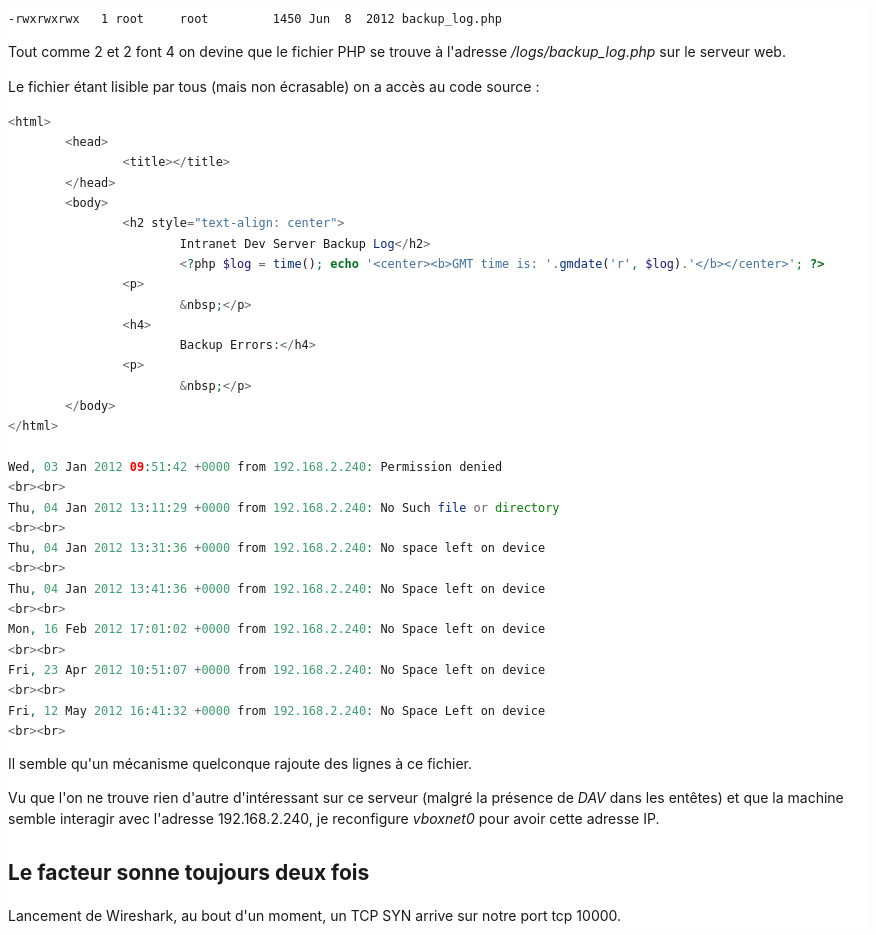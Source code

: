 ```plain
-rwxrwxrwx   1 root     root         1450 Jun  8  2012 backup_log.php
```

Tout comme 2 et 2 font 4 on devine que le fichier PHP se trouve à l'adresse */logs/backup\_log.php* sur le serveur web.  

Le fichier étant lisible par tous (mais non écrasable) on a accès au code source :  

```php
<html>
        <head>
                <title></title>
        </head>
        <body>
                <h2 style="text-align: center">
                        Intranet Dev Server Backup Log</h2>
                        <?php $log = time(); echo '<center><b>GMT time is: '.gmdate('r', $log).'</b></center>'; ?>
                <p>
                        &nbsp;</p>
                <h4>
                        Backup Errors:</h4>
                <p>
                        &nbsp;</p>
        </body>
</html>

Wed, 03 Jan 2012 09:51:42 +0000 from 192.168.2.240: Permission denied
<br><br>
Thu, 04 Jan 2012 13:11:29 +0000 from 192.168.2.240: No Such file or directory
<br><br>
Thu, 04 Jan 2012 13:31:36 +0000 from 192.168.2.240: No space left on device
<br><br>
Thu, 04 Jan 2012 13:41:36 +0000 from 192.168.2.240: No Space left on device
<br><br>
Mon, 16 Feb 2012 17:01:02 +0000 from 192.168.2.240: No Space left on device
<br><br>
Fri, 23 Apr 2012 10:51:07 +0000 from 192.168.2.240: No Space left on device
<br><br>
Fri, 12 May 2012 16:41:32 +0000 from 192.168.2.240: No Space Left on device
<br><br>
```

Il semble qu'un mécanisme quelconque rajoute des lignes à ce fichier.  

Vu que l'on ne trouve rien d'autre d'intéressant sur ce serveur (malgré la présence de *DAV* dans les entêtes) et que la machine semble interagir avec l'adresse 192.168.2.240, je reconfigure *vboxnet0* pour avoir cette adresse IP.  

Le facteur sonne toujours deux fois
-----------------------------------

Lancement de Wireshark, au bout d'un moment, un TCP SYN arrive sur notre port tcp 10000.  
